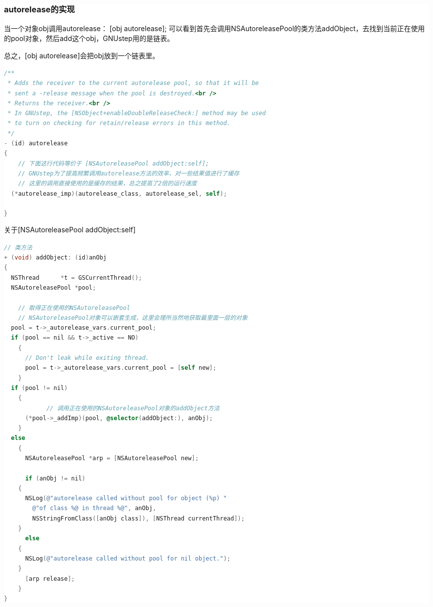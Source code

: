 ### autorelease的实现

当一个对象obj调用autorelease： [obj autorelease]; 可以看到首先会调用NSAutoreleasePool的类方法addObject，去找到当前正在使用的pool对象，然后add这个obj，GNUstep用的是链表。

总之，[obj autorelease]会把obj放到一个链表里。

```objectivec
/**
 * Adds the receiver to the current autorelease pool, so that it will be
 * sent a -release message when the pool is destroyed.<br />
 * Returns the receiver.<br />
 * In GNUstep, the [NSObject+enableDoubleReleaseCheck:] method may be used
 * to turn on checking for retain/release errors in this method.
 */
- (id) autorelease
{
	// 下面这行代码等价于 [NSAutoreleasePool addObject:self];
	// GNUstep为了提高频繁调用autorelease方法的效率，对一些结果值进行了缓存
	// 这里的调用直接使用的是缓存的结果，总之提高了2倍的运行速度
  (*autorelease_imp)(autorelease_class, autorelease_sel, self);

}
```

关于[NSAutoreleasePool addObject:self]

```objectivec
// 类方法
+ (void) addObject: (id)anObj
{
  NSThread		*t = GSCurrentThread();
  NSAutoreleasePool	*pool;

	// 取得正在使用的NSAutoreleasePool
	// NSAutoreleasePool对象可以嵌套生成，这里会理所当然地获取最里面一层的对象
  pool = t->_autorelease_vars.current_pool;
  if (pool == nil && t->_active == NO)
    {
      // Don't leak while exiting thread.
      pool = t->_autorelease_vars.current_pool = [self new];
    }
  if (pool != nil)
    {
			// 调用正在使用的NSAutoreleasePool对象的addObject方法
      (*pool->_addImp)(pool, @selector(addObject:), anObj);
    }
  else
    {
      NSAutoreleasePool	*arp = [NSAutoreleasePool new];

      if (anObj != nil)
	{
	  NSLog(@"autorelease called without pool for object (%p) "
	    @"of class %@ in thread %@", anObj,
	    NSStringFromClass([anObj class]), [NSThread currentThread]);
	}
      else
	{
	  NSLog(@"autorelease called without pool for nil object.");
	}
      [arp release];
    }
}
```
